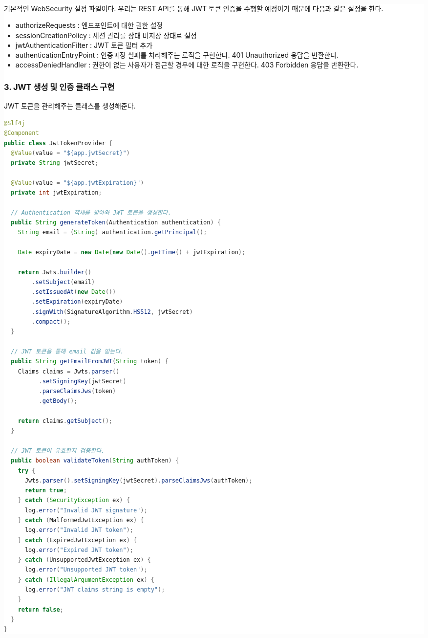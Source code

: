 기본적인 WebSecurity 설정 파일이다. 우리는 REST API를 통해 JWT 토큰 인증을 수행할 예정이기 때문에 다음과 같은 설정을 한다.

- authorizeRequests : 엔드포인트에 대한 권한 설정
- sessionCreationPolicy : 세션 관리를 상태 비저장 상태로 설정
- jwtAuthenticationFilter : JWT 토큰 필터 추가
- authenticationEntryPoint : 인증과정 실패를 처리해주는 로직을 구현한다. 401 Unauthorized 응답을 반환한다.
- accessDeniedHandler : 권한이 없는 사용자가 접근할 경우에 대한 로직을 구현한다. 403 Forbidden 응답을 반환한다.

### 3. JWT 생성 및 인증 클래스 구현

JWT 토큰을 관리해주는 클래스를 생성해준다.

```java
@Slf4j
@Component
public class JwtTokenProvider {
  @Value(value = "${app.jwtSecret}")
  private String jwtSecret;

  @Value(value = "${app.jwtExpiration}")
  private int jwtExpiration;

  // Authentication 객체를 받아와 JWT 토큰을 생성한다.
  public String generateToken(Authentication authentication) {
    String email = (String) authentication.getPrincipal();

    Date expiryDate = new Date(new Date().getTime() + jwtExpiration);

    return Jwts.builder()
        .setSubject(email)
        .setIssuedAt(new Date())
        .setExpiration(expiryDate)
        .signWith(SignatureAlgorithm.HS512, jwtSecret)
        .compact();
  }

  // JWT 토큰을 통해 email 값을 받는다.
  public String getEmailFromJWT(String token) {
    Claims claims = Jwts.parser()
          .setSigningKey(jwtSecret)
          .parseClaimsJws(token)
          .getBody();

    return claims.getSubject();
  }

  // JWT 토큰이 유효한지 검증한다.
  public boolean validateToken(String authToken) {
    try {
      Jwts.parser().setSigningKey(jwtSecret).parseClaimsJws(authToken);
      return true;
    } catch (SecurityException ex) {
      log.error("Invalid JWT signature");
    } catch (MalformedJwtException ex) {
      log.error("Invalid JWT token");
    } catch (ExpiredJwtException ex) {
      log.error("Expired JWT token");
    } catch (UnsupportedJwtException ex) {
      log.error("Unsupported JWT token");
    } catch (IllegalArgumentException ex) {
      log.error("JWT claims string is empty");
    }
    return false;
  }
}
```